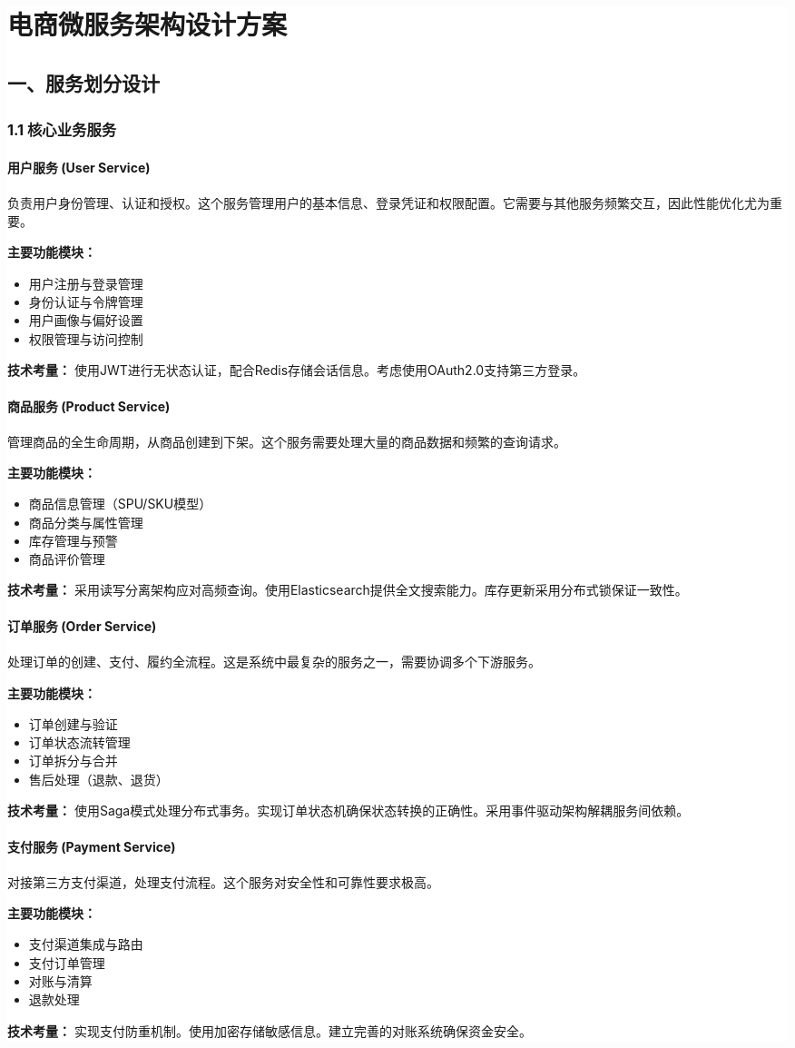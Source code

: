 # 电商微服务架构设计方案

## 一、服务划分设计

### 1.1 核心业务服务

#### 用户服务 (User Service)
负责用户身份管理、认证和授权。这个服务管理用户的基本信息、登录凭证和权限配置。它需要与其他服务频繁交互，因此性能优化尤为重要。

**主要功能模块：**
- 用户注册与登录管理
- 身份认证与令牌管理
- 用户画像与偏好设置
- 权限管理与访问控制

**技术考量：**
使用JWT进行无状态认证，配合Redis存储会话信息。考虑使用OAuth2.0支持第三方登录。

#### 商品服务 (Product Service)
管理商品的全生命周期，从商品创建到下架。这个服务需要处理大量的商品数据和频繁的查询请求。

**主要功能模块：**
- 商品信息管理（SPU/SKU模型）
- 商品分类与属性管理
- 库存管理与预警
- 商品评价管理

**技术考量：**
采用读写分离架构应对高频查询。使用Elasticsearch提供全文搜索能力。库存更新采用分布式锁保证一致性。

#### 订单服务 (Order Service)
处理订单的创建、支付、履约全流程。这是系统中最复杂的服务之一，需要协调多个下游服务。

**主要功能模块：**
- 订单创建与验证
- 订单状态流转管理
- 订单拆分与合并
- 售后处理（退款、退货）

**技术考量：**
使用Saga模式处理分布式事务。实现订单状态机确保状态转换的正确性。采用事件驱动架构解耦服务间依赖。

#### 支付服务 (Payment Service)
对接第三方支付渠道，处理支付流程。这个服务对安全性和可靠性要求极高。

**主要功能模块：**
- 支付渠道集成与路由
- 支付订单管理
- 对账与清算
- 退款处理

**技术考量：**
实现支付防重机制。使用加密存储敏感信息。建立完善的对账系统确保资金安全。
